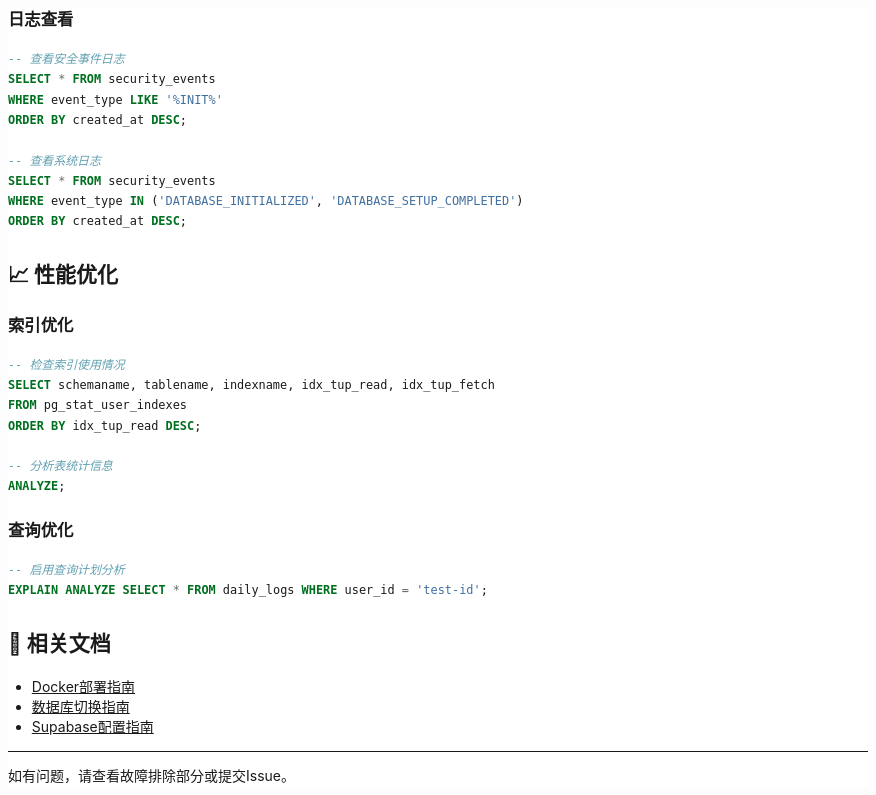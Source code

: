 ### 日志查看
```sql
-- 查看安全事件日志
SELECT * FROM security_events
WHERE event_type LIKE '%INIT%'
ORDER BY created_at DESC;

-- 查看系统日志
SELECT * FROM security_events
WHERE event_type IN ('DATABASE_INITIALIZED', 'DATABASE_SETUP_COMPLETED')
ORDER BY created_at DESC;
```

## 📈 性能优化

### 索引优化
```sql
-- 检查索引使用情况
SELECT schemaname, tablename, indexname, idx_tup_read, idx_tup_fetch
FROM pg_stat_user_indexes
ORDER BY idx_tup_read DESC;

-- 分析表统计信息
ANALYZE;
```

### 查询优化
```sql
-- 启用查询计划分析
EXPLAIN ANALYZE SELECT * FROM daily_logs WHERE user_id = 'test-id';
```

## 🔗 相关文档

- [Docker部署指南](DOCKER.md)
- [数据库切换指南](DATABASE-SWITCH-GUIDE.md)
- [Supabase配置指南](SUPABASE-CONFIG.md)

---

如有问题，请查看故障排除部分或提交Issue。
